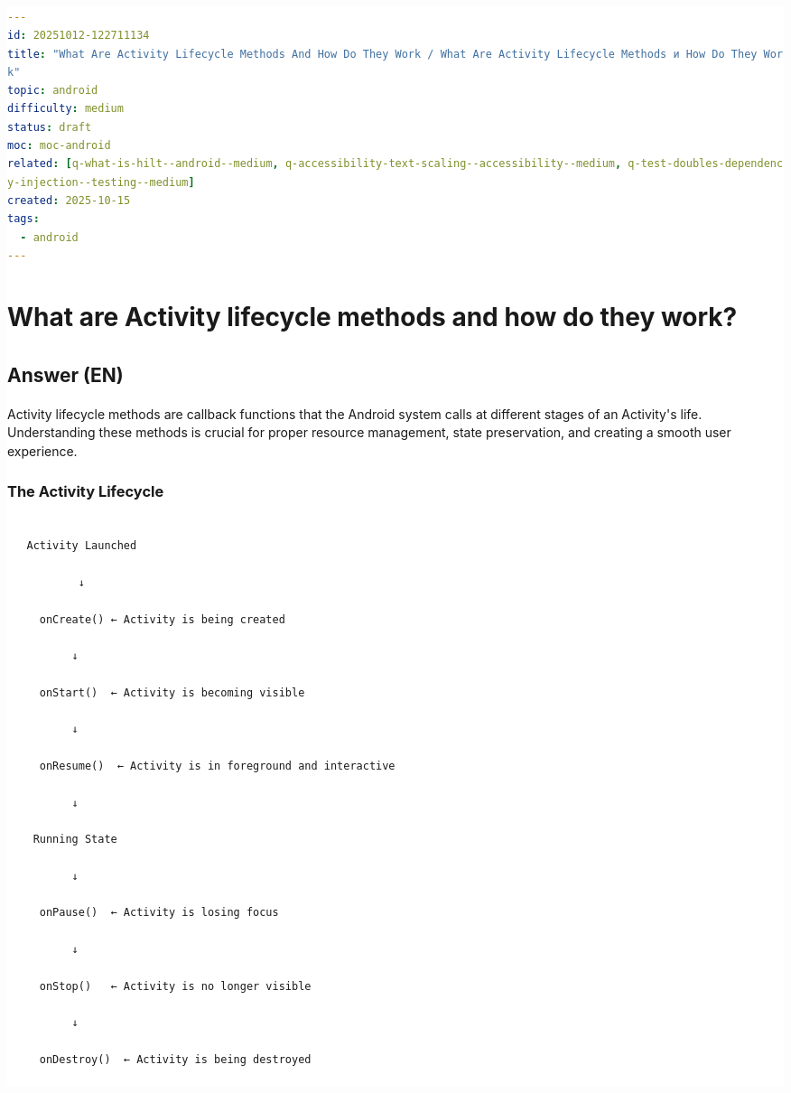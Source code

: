 ```yaml
---
id: 20251012-122711134
title: "What Are Activity Lifecycle Methods And How Do They Work / What Are Activity Lifecycle Methods и How Do They Work"
topic: android
difficulty: medium
status: draft
moc: moc-android
related: [q-what-is-hilt--android--medium, q-accessibility-text-scaling--accessibility--medium, q-test-doubles-dependency-injection--testing--medium]
created: 2025-10-15
tags:
  - android
---
```

# What are Activity lifecycle methods and how do they work?

## Answer (EN)
Activity lifecycle methods are callback functions that the Android system calls at different stages of an Activity's life. Understanding these methods is crucial for proper resource management, state preservation, and creating a smooth user experience.

### The Activity Lifecycle

```

   Activity Launched 

           ↓
     
     onCreate() ← Activity is being created
     
          ↓
     
     onStart()  ← Activity is becoming visible
     
          ↓
     
     onResume()  ← Activity is in foreground and interactive
     
          ↓
   
    Running State
   
          ↓
     
     onPause()  ← Activity is losing focus
     
          ↓
     
     onStop()   ← Activity is no longer visible
     
          ↓
     
     onDestroy()  ← Activity is being destroyed
     
```
